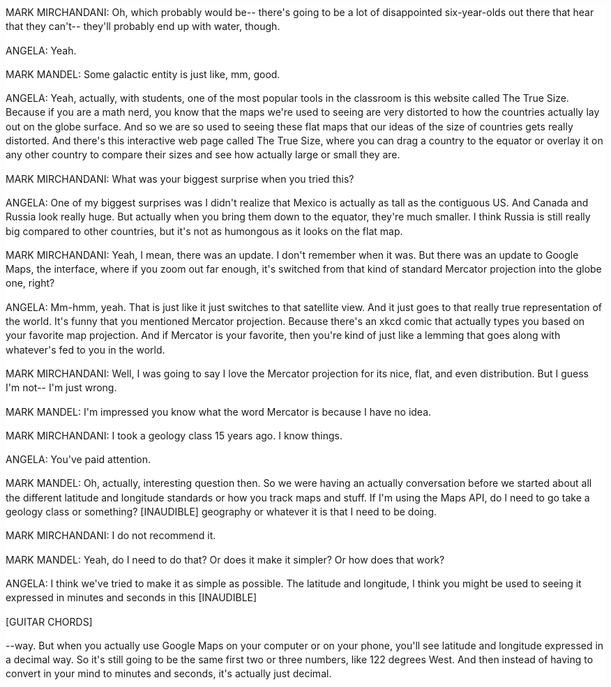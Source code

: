 MARK MIRCHANDANI: Oh, which probably would be-- there's going to be a lot of disappointed six-year-olds out there that hear that they can't-- they'll probably end up with water, though. 

ANGELA: Yeah. 

MARK MANDEL: Some galactic entity is just like, mm, good. 

ANGELA: Yeah, actually, with students, one of the most popular tools in the classroom is this website called The True Size. Because if you are a math nerd, you know that the maps we're used to seeing are very distorted to how the countries actually lay out on the globe surface. And so we are so used to seeing these flat maps that our ideas of the size of countries gets really distorted. And there's this interactive web page called The True Size, where you can drag a country to the equator or overlay it on any other country to compare their sizes and see how actually large or small they are. 

MARK MIRCHANDANI: What was your biggest surprise when you tried this? 

ANGELA: One of my biggest surprises was I didn't realize that Mexico is actually as tall as the contiguous US. And Canada and Russia look really huge. But actually when you bring them down to the equator, they're much smaller. I think Russia is still really big compared to other countries, but it's not as humongous as it looks on the flat map. 

MARK MIRCHANDANI: Yeah, I mean, there was an update. I don't remember when it was. But there was an update to Google Maps, the interface, where if you zoom out far enough, it's switched from that kind of standard Mercator projection into the globe one, right? 

ANGELA: Mm-hmm, yeah. That is just like it just switches to that satellite view. And it just goes to that really true representation of the world. It's funny that you mentioned Mercator projection. Because there's an xkcd comic that actually types you based on your favorite map projection. And if Mercator is your favorite, then you're kind of just like a lemming that goes along with whatever's fed to you in the world. 

MARK MIRCHANDANI: Well, I was going to say I love the Mercator projection for its nice, flat, and even distribution. But I guess I'm not-- I'm just wrong. 

MARK MANDEL: I'm impressed you know what the word Mercator is because I have no idea. 

MARK MIRCHANDANI: I took a geology class 15 years ago. I know things. 

ANGELA: You've paid attention. 

MARK MANDEL: Oh, actually, interesting question then. So we were having an actually conversation before we started about all the different latitude and longitude standards or how you track maps and stuff. If I'm using the Maps API, do I need to go take a geology class or something? [INAUDIBLE] geography or whatever it is that I need to be doing. 

MARK MIRCHANDANI: I do not recommend it. 

MARK MANDEL: Yeah, do I need to do that? Or does it make it simpler? Or how does that work? 

ANGELA: I think we've tried to make it as simple as possible. The latitude and longitude, I think you might be used to seeing it expressed in minutes and seconds in this [INAUDIBLE] 

[GUITAR CHORDS] 

--way. But when you actually use Google Maps on your computer or on your phone, you'll see latitude and longitude expressed in a decimal way. So it's still going to be the same first two or three numbers, like 122 degrees West. And then instead of having to convert in your mind to minutes and seconds, it's actually just decimal. 

